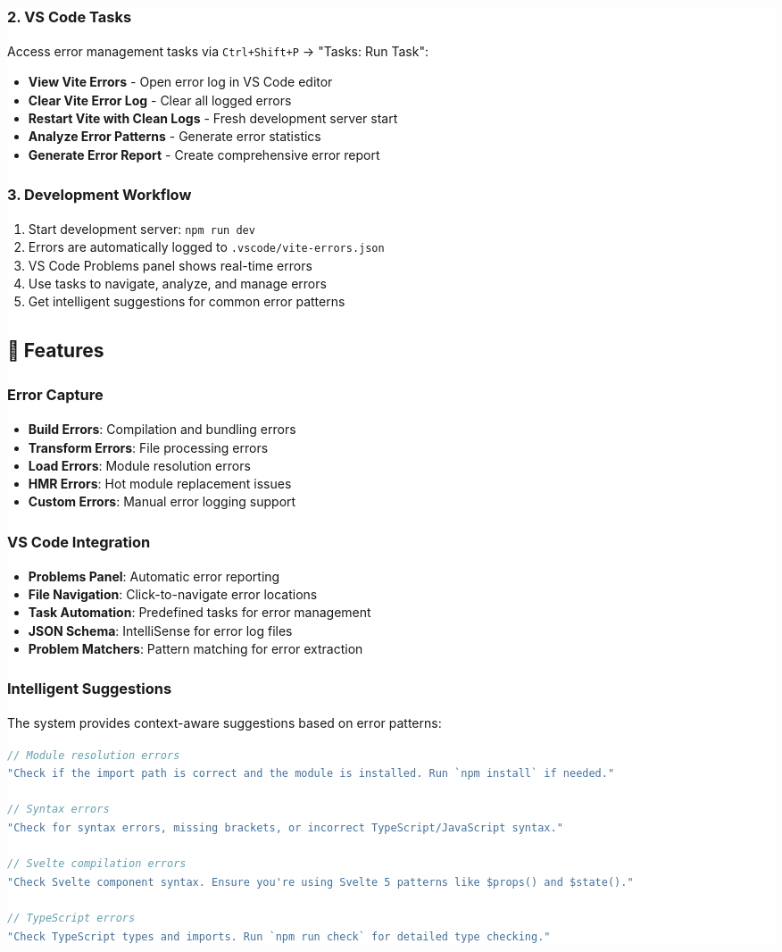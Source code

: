### 2. VS Code Tasks

Access error management tasks via `Ctrl+Shift+P` → "Tasks: Run Task":

- **View Vite Errors** - Open error log in VS Code editor
- **Clear Vite Error Log** - Clear all logged errors
- **Restart Vite with Clean Logs** - Fresh development server start
- **Analyze Error Patterns** - Generate error statistics
- **Generate Error Report** - Create comprehensive error report

### 3. Development Workflow

1. Start development server: `npm run dev`
2. Errors are automatically logged to `.vscode/vite-errors.json`
3. VS Code Problems panel shows real-time errors
4. Use tasks to navigate, analyze, and manage errors
5. Get intelligent suggestions for common error patterns

## 🔧 Features

### Error Capture

- **Build Errors**: Compilation and bundling errors
- **Transform Errors**: File processing errors
- **Load Errors**: Module resolution errors
- **HMR Errors**: Hot module replacement issues
- **Custom Errors**: Manual error logging support

### VS Code Integration

- **Problems Panel**: Automatic error reporting
- **File Navigation**: Click-to-navigate error locations
- **Task Automation**: Predefined tasks for error management
- **JSON Schema**: IntelliSense for error log files
- **Problem Matchers**: Pattern matching for error extraction

### Intelligent Suggestions

The system provides context-aware suggestions based on error patterns:

```typescript
// Module resolution errors
"Check if the import path is correct and the module is installed. Run `npm install` if needed."

// Syntax errors
"Check for syntax errors, missing brackets, or incorrect TypeScript/JavaScript syntax."

// Svelte compilation errors
"Check Svelte component syntax. Ensure you're using Svelte 5 patterns like $props() and $state()."

// TypeScript errors
"Check TypeScript types and imports. Run `npm run check` for detailed type checking."
```
